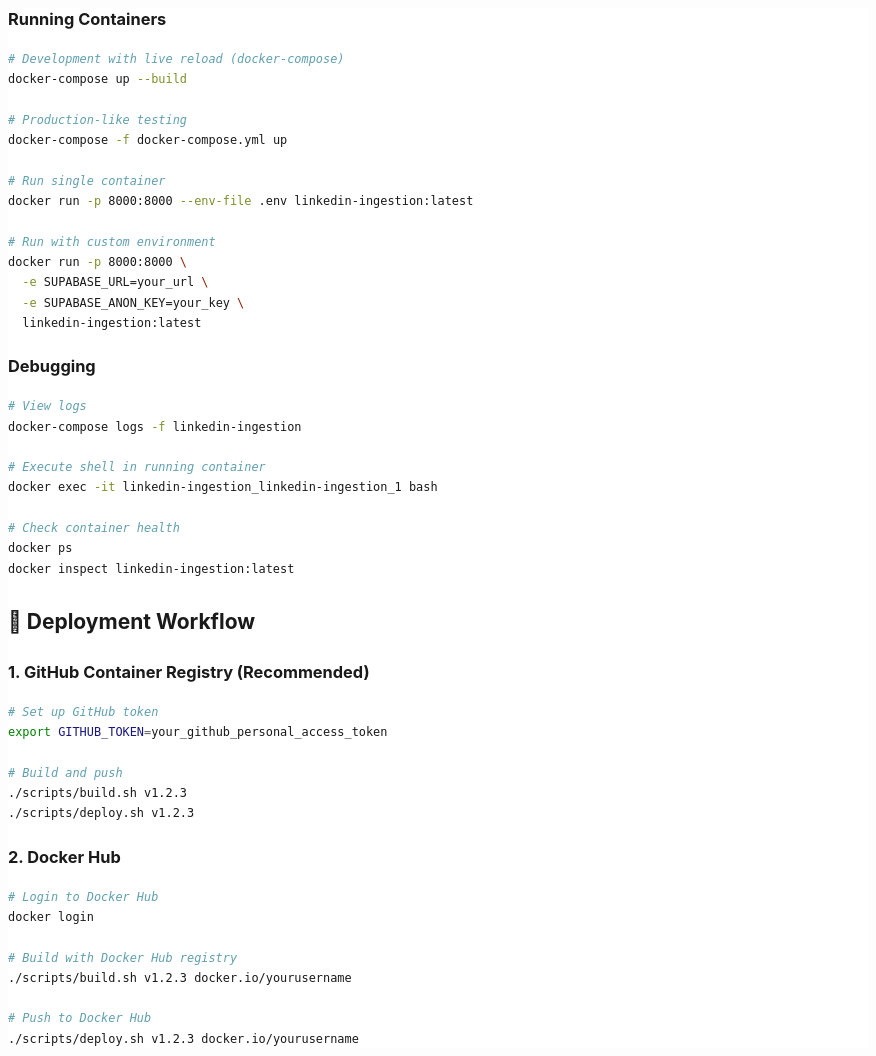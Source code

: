### Running Containers
```bash
# Development with live reload (docker-compose)
docker-compose up --build

# Production-like testing
docker-compose -f docker-compose.yml up

# Run single container
docker run -p 8000:8000 --env-file .env linkedin-ingestion:latest

# Run with custom environment
docker run -p 8000:8000 \
  -e SUPABASE_URL=your_url \
  -e SUPABASE_ANON_KEY=your_key \
  linkedin-ingestion:latest
```

### Debugging
```bash
# View logs
docker-compose logs -f linkedin-ingestion

# Execute shell in running container
docker exec -it linkedin-ingestion_linkedin-ingestion_1 bash

# Check container health
docker ps
docker inspect linkedin-ingestion:latest
```

## 🚚 Deployment Workflow

### 1. GitHub Container Registry (Recommended)
```bash
# Set up GitHub token
export GITHUB_TOKEN=your_github_personal_access_token

# Build and push
./scripts/build.sh v1.2.3
./scripts/deploy.sh v1.2.3
```

### 2. Docker Hub
```bash
# Login to Docker Hub
docker login

# Build with Docker Hub registry
./scripts/build.sh v1.2.3 docker.io/yourusername

# Push to Docker Hub
./scripts/deploy.sh v1.2.3 docker.io/yourusername
```
